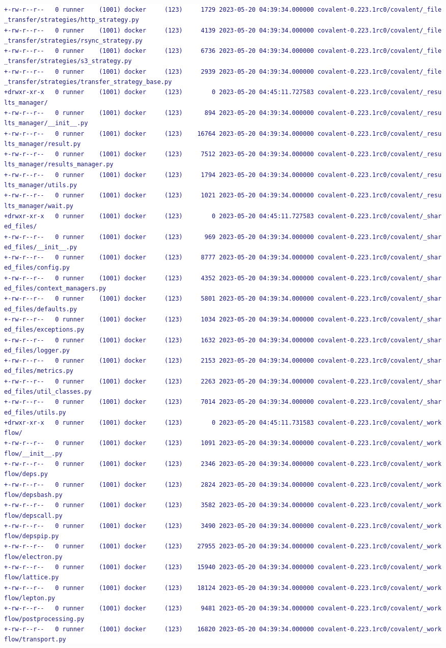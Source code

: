 ```diff
+-rw-r--r--   0 runner    (1001) docker     (123)     1729 2023-05-20 04:39:34.000000 covalent-0.223.1rc0/covalent/_file_transfer/strategies/http_strategy.py
+-rw-r--r--   0 runner    (1001) docker     (123)     4139 2023-05-20 04:39:34.000000 covalent-0.223.1rc0/covalent/_file_transfer/strategies/rsync_strategy.py
+-rw-r--r--   0 runner    (1001) docker     (123)     6736 2023-05-20 04:39:34.000000 covalent-0.223.1rc0/covalent/_file_transfer/strategies/s3_strategy.py
+-rw-r--r--   0 runner    (1001) docker     (123)     2939 2023-05-20 04:39:34.000000 covalent-0.223.1rc0/covalent/_file_transfer/strategies/transfer_strategy_base.py
+drwxr-xr-x   0 runner    (1001) docker     (123)        0 2023-05-20 04:45:11.727583 covalent-0.223.1rc0/covalent/_results_manager/
+-rw-r--r--   0 runner    (1001) docker     (123)      894 2023-05-20 04:39:34.000000 covalent-0.223.1rc0/covalent/_results_manager/__init__.py
+-rw-r--r--   0 runner    (1001) docker     (123)    16764 2023-05-20 04:39:34.000000 covalent-0.223.1rc0/covalent/_results_manager/result.py
+-rw-r--r--   0 runner    (1001) docker     (123)     7512 2023-05-20 04:39:34.000000 covalent-0.223.1rc0/covalent/_results_manager/results_manager.py
+-rw-r--r--   0 runner    (1001) docker     (123)     1794 2023-05-20 04:39:34.000000 covalent-0.223.1rc0/covalent/_results_manager/utils.py
+-rw-r--r--   0 runner    (1001) docker     (123)     1021 2023-05-20 04:39:34.000000 covalent-0.223.1rc0/covalent/_results_manager/wait.py
+drwxr-xr-x   0 runner    (1001) docker     (123)        0 2023-05-20 04:45:11.727583 covalent-0.223.1rc0/covalent/_shared_files/
+-rw-r--r--   0 runner    (1001) docker     (123)      969 2023-05-20 04:39:34.000000 covalent-0.223.1rc0/covalent/_shared_files/__init__.py
+-rw-r--r--   0 runner    (1001) docker     (123)     8777 2023-05-20 04:39:34.000000 covalent-0.223.1rc0/covalent/_shared_files/config.py
+-rw-r--r--   0 runner    (1001) docker     (123)     4352 2023-05-20 04:39:34.000000 covalent-0.223.1rc0/covalent/_shared_files/context_managers.py
+-rw-r--r--   0 runner    (1001) docker     (123)     5801 2023-05-20 04:39:34.000000 covalent-0.223.1rc0/covalent/_shared_files/defaults.py
+-rw-r--r--   0 runner    (1001) docker     (123)     1034 2023-05-20 04:39:34.000000 covalent-0.223.1rc0/covalent/_shared_files/exceptions.py
+-rw-r--r--   0 runner    (1001) docker     (123)     1632 2023-05-20 04:39:34.000000 covalent-0.223.1rc0/covalent/_shared_files/logger.py
+-rw-r--r--   0 runner    (1001) docker     (123)     2153 2023-05-20 04:39:34.000000 covalent-0.223.1rc0/covalent/_shared_files/metrics.py
+-rw-r--r--   0 runner    (1001) docker     (123)     2263 2023-05-20 04:39:34.000000 covalent-0.223.1rc0/covalent/_shared_files/util_classes.py
+-rw-r--r--   0 runner    (1001) docker     (123)     7014 2023-05-20 04:39:34.000000 covalent-0.223.1rc0/covalent/_shared_files/utils.py
+drwxr-xr-x   0 runner    (1001) docker     (123)        0 2023-05-20 04:45:11.731583 covalent-0.223.1rc0/covalent/_workflow/
+-rw-r--r--   0 runner    (1001) docker     (123)     1091 2023-05-20 04:39:34.000000 covalent-0.223.1rc0/covalent/_workflow/__init__.py
+-rw-r--r--   0 runner    (1001) docker     (123)     2346 2023-05-20 04:39:34.000000 covalent-0.223.1rc0/covalent/_workflow/deps.py
+-rw-r--r--   0 runner    (1001) docker     (123)     2824 2023-05-20 04:39:34.000000 covalent-0.223.1rc0/covalent/_workflow/depsbash.py
+-rw-r--r--   0 runner    (1001) docker     (123)     3582 2023-05-20 04:39:34.000000 covalent-0.223.1rc0/covalent/_workflow/depscall.py
+-rw-r--r--   0 runner    (1001) docker     (123)     3490 2023-05-20 04:39:34.000000 covalent-0.223.1rc0/covalent/_workflow/depspip.py
+-rw-r--r--   0 runner    (1001) docker     (123)    27955 2023-05-20 04:39:34.000000 covalent-0.223.1rc0/covalent/_workflow/electron.py
+-rw-r--r--   0 runner    (1001) docker     (123)    15940 2023-05-20 04:39:34.000000 covalent-0.223.1rc0/covalent/_workflow/lattice.py
+-rw-r--r--   0 runner    (1001) docker     (123)    18124 2023-05-20 04:39:34.000000 covalent-0.223.1rc0/covalent/_workflow/lepton.py
+-rw-r--r--   0 runner    (1001) docker     (123)     9481 2023-05-20 04:39:34.000000 covalent-0.223.1rc0/covalent/_workflow/postprocessing.py
+-rw-r--r--   0 runner    (1001) docker     (123)    16820 2023-05-20 04:39:34.000000 covalent-0.223.1rc0/covalent/_workflow/transport.py
```